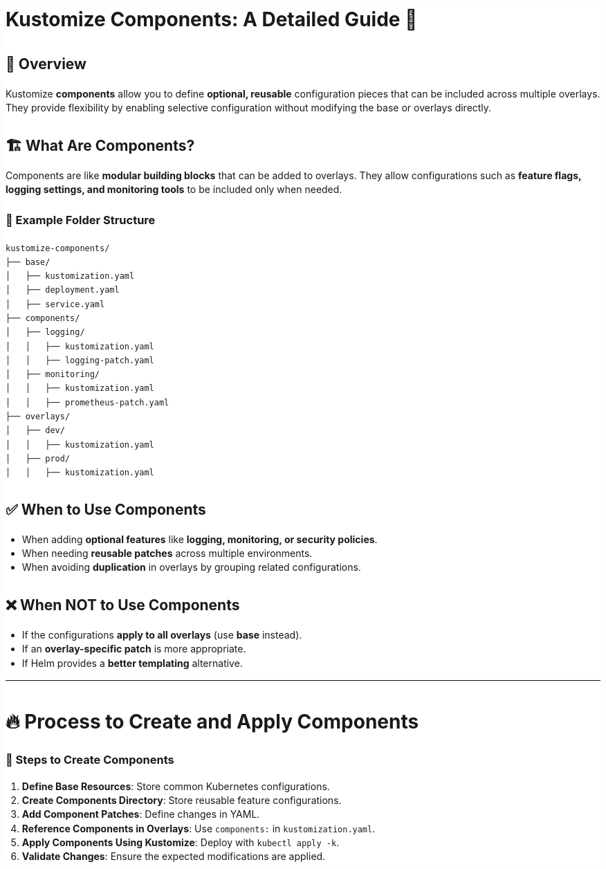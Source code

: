 # Kustomize Components: A Detailed Guide 🚀

## 📌 Overview
Kustomize **components** allow you to define **optional, reusable** configuration pieces that can be included across multiple overlays. They provide flexibility by enabling selective configuration without modifying the base or overlays directly.

## 🏗️ What Are Components?
Components are like **modular building blocks** that can be added to overlays. They allow configurations such as **feature flags, logging settings, and monitoring tools** to be included only when needed.

### 📂 Example Folder Structure
```
kustomize-components/
├── base/
│   ├── kustomization.yaml
│   ├── deployment.yaml
│   ├── service.yaml
├── components/
│   ├── logging/
│   │   ├── kustomization.yaml
│   │   ├── logging-patch.yaml
│   ├── monitoring/
│   │   ├── kustomization.yaml
│   │   ├── prometheus-patch.yaml
├── overlays/
│   ├── dev/
│   │   ├── kustomization.yaml
│   ├── prod/
│   │   ├── kustomization.yaml
```

## ✅ When to Use Components
- When adding **optional features** like **logging, monitoring, or security policies**.
- When needing **reusable patches** across multiple environments.
- When avoiding **duplication** in overlays by grouping related configurations.

## ❌ When NOT to Use Components
- If the configurations **apply to all overlays** (use **base** instead).
- If an **overlay-specific patch** is more appropriate.
- If Helm provides a **better templating** alternative.

---

# 🔥 Process to Create and Apply Components
### 📌 Steps to Create Components
1. **Define Base Resources**: Store common Kubernetes configurations.
2. **Create Components Directory**: Store reusable feature configurations.
3. **Add Component Patches**: Define changes in YAML.
4. **Reference Components in Overlays**: Use `components:` in `kustomization.yaml`.
5. **Apply Components Using Kustomize**: Deploy with `kubectl apply -k`.
6. **Validate Changes**: Ensure the expected modifications are applied.
